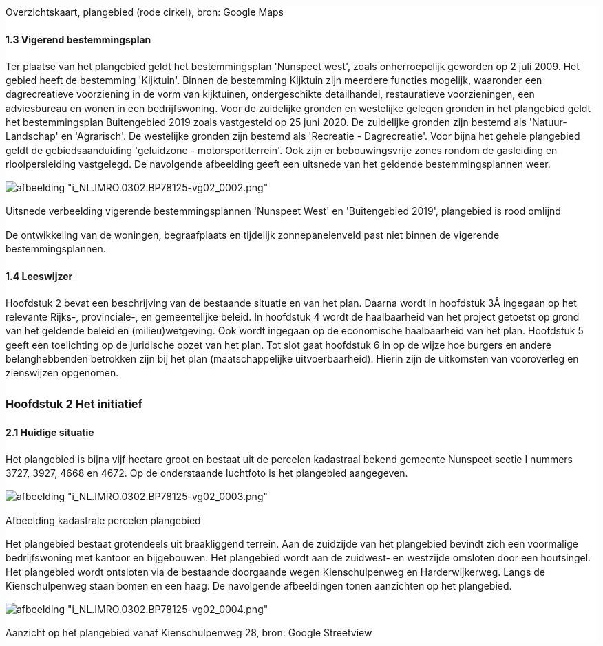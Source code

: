 Overzichtskaart, plangebied (rode cirkel), bron: Google Maps

#### 1\.3 Vigerend bestemmingsplan

Ter plaatse van het plangebied geldt het bestemmingsplan 'Nunspeet west', zoals onherroepelijk geworden op 2 juli 2009\. Het gebied heeft de bestemming 'Kijktuin'. Binnen de bestemming Kijktuin zijn meerdere functies mogelijk, waaronder een dagrecreatieve voorziening in de vorm van kijktuinen, ondergeschikte detailhandel, restauratieve voorzieningen, een adviesbureau en wonen in een bedrijfswoning. Voor de zuidelijke gronden en westelijke gelegen gronden in het plangebied geldt het bestemmingsplan Buitengebied 2019 zoals vastgesteld op 25 juni 2020\. De zuidelijke gronden zijn bestemd als 'Natuur\-Landschap' en 'Agrarisch'. De westelijke gronden zijn bestemd als 'Recreatie \- Dagrecreatie'. Voor bijna het gehele plangebied geldt de gebiedsaanduiding 'geluidzone \- motorsportterrein'. Ook zijn er bebouwingsvrije zones rondom de gasleiding en rioolpersleiding vastgelegd. De navolgende afbeelding geeft een uitsnede van het geldende bestemmingsplannen weer.

![afbeelding "i_NL.IMRO.0302.BP78125-vg02_0002.png"](i_NL.IMRO.0302.BP78125-vg02_0002.png)

Uitsnede verbeelding vigerende bestemmingsplannen 'Nunspeet West' en 'Buitengebied 2019', plangebied is rood omlijnd

De ontwikkeling van de woningen, begraafplaats en tijdelijk zonnepanelenveld past niet binnen de vigerende bestemmingsplannen.

#### 1\.4 Leeswijzer

Hoofdstuk 2 bevat een beschrijving van de bestaande situatie en van het plan. Daarna wordt in hoofdstuk 3Â ingegaan op het relevante Rijks\-, provinciale\-, en gemeentelijke beleid. In hoofdstuk 4 wordt de haalbaarheid van het project getoetst op grond van het geldende beleid en (milieu)wetgeving. Ook wordt ingegaan op de economische haalbaarheid van het plan. Hoofdstuk 5 geeft een toelichting op de juridische opzet van het plan. Tot slot gaat hoofdstuk 6 in op de wijze hoe burgers en andere belanghebbenden betrokken zijn bij het plan (maatschappelijke uitvoerbaarheid). Hierin zijn de uitkomsten van vooroverleg en zienswijzen opgenomen.

### Hoofdstuk 2 Het initiatief

#### 2\.1 Huidige situatie

Het plangebied is bijna vijf hectare groot en bestaat uit de percelen kadastraal bekend gemeente Nunspeet sectie I nummers 3727, 3927, 4668 en 4672\. Op de onderstaande luchtfoto is het plangebied aangegeven.

![afbeelding "i_NL.IMRO.0302.BP78125-vg02_0003.png"](i_NL.IMRO.0302.BP78125-vg02_0003.png)

Afbeelding kadastrale percelen plangebied

Het plangebied bestaat grotendeels uit braakliggend terrein. Aan de zuidzijde van het plangebied bevindt zich een voormalige bedrijfswoning met kantoor en bijgebouwen. Het plangebied wordt aan de zuidwest\- en westzijde omsloten door een houtsingel. Het plangebied wordt ontsloten via de bestaande doorgaande wegen Kienschulpenweg en Harderwijkerweg. Langs de Kienschulpenweg staan bomen en een haag. De navolgende afbeeldingen tonen aanzichten op het plangebied.

![afbeelding "i_NL.IMRO.0302.BP78125-vg02_0004.png"](i_NL.IMRO.0302.BP78125-vg02_0004.png)

Aanzicht op het plangebied vanaf Kienschulpenweg 28, bron: Google Streetview
